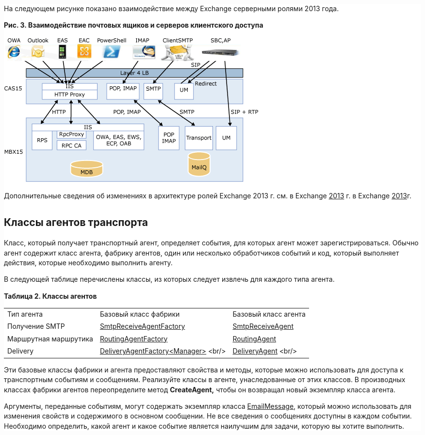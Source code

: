 На следующем рисунке показано взаимодействие между Exchange серверными ролями 2013 года.
  
**Рис. 3. Взаимодействие почтовых ящиков и серверов клиентского доступа**

![Изображение, показывающее взаимодействие, начиная со стрелок от трафика клиента, проходящих через балансировщик нагрузки четвертого слоя, для которого на сервере клиентского доступа имеется 4 цели: IIS/HTTP-прокси, POP/IMAP, SMTP и UM. Стрелки указывают на соответствующие цели в хранилище почтовых ящиков.](media/Transport_Agent_Concepts_Fig_4.png)
  
Дополнительные сведения об изменениях в архитектуре ролей Exchange 2013 г. см. в Exchange [2013](https://technet.microsoft.com/library/jj150540%28v=exchg.150%29.aspx#BKMK_Arch) г. в Exchange [2013](https://technet.microsoft.com/library/jj150540%28v=exchg.150%29.aspx)г. 
  
## <a name="transport-agent-classes"></a>Классы агентов транспорта
<a name="Create"> </a>

Класс, который получает транспортный агент, определяет события, для которых агент может зарегистрироваться. Обычно агент содержит класс агента, фабрику агентов, один или несколько обработчиков событий и код, который выполняет действия, которые необходимо выполнить агенту.
  
В следующей таблице перечислены классы, из которых следует извлечь для каждого типа агента.
  
**Таблица 2. Классы агентов**

||||
|:-----|:-----|:-----|
|Тип агента  <br/> |Базовый класс фабрики  <br/> |Базовый класс агента  <br/> |
|Получение SMTP  <br/> |[SmtpReceiveAgentFactory](https://msdn.microsoft.com/library/Microsoft.Exchange.Data.Transport.Smtp.SmtpReceiveAgentFactory.aspx) <br/> |[SmtpReceiveAgent](https://msdn.microsoft.com/library/Microsoft.Exchange.Data.Transport.Smtp.SmtpReceiveAgent.aspx) <br/> |
|Маршрутная маршрутика  <br/> |[RoutingAgentFactory](https://msdn.microsoft.com/library/Microsoft.Exchange.Data.Transport.Routing.RoutingAgentFactory.aspx) <br/> |[RoutingAgent](https://msdn.microsoft.com/library/Microsoft.Exchange.Data.Transport.Routing.RoutingAgent.aspx) <br/> |
|Delivery  <br/> |[DeliveryAgentFactory\<Manager\>](https://msdn.microsoft.com/library/dd877550(v=exchg.150).aspx) <br/> |[DeliveryAgent](https://msdn.microsoft.com/library/microsoft.exchange.data.transport.delivery.deliveryagent(v=exchg.150).aspx) <br/> |
   
Эти базовые классы фабрики и агента предоставляют свойства и методы, которые можно использовать для доступа к транспортным событиям и сообщениям. Реализуйте классы в агенте, унаследованные от этих классов. В производных классах фабрики агентов переопределите метод **CreateAgent,** чтобы он возвращал новый экземпляр класса агента. 
  
Аргументы, переданные событиям, могут содержать экземпляр класса [EmailMessage,](https://msdn.microsoft.com/library/Microsoft.Exchange.Data.Transport.Email.EmailMessage.aspx) который можно использовать для изменения свойств и содержимого в основном сообщении. Не все сведения о сообщениях доступны в каждом событии. Необходимо определить, какой агент и какое событие является наилучшим для задачи, которую вы хотите выполнить. 
  